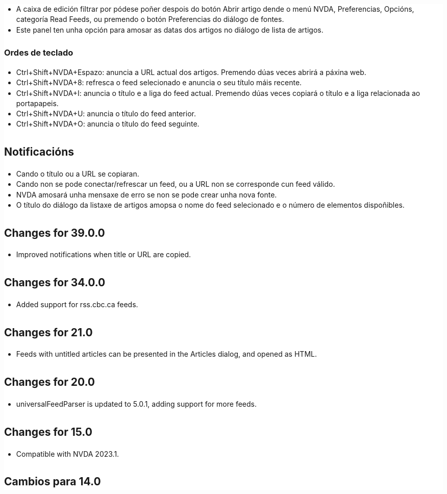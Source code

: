 * A caixa de edición filtrar por pódese poñer despois do botón Abrir artigo
  dende o menú NVDA, Preferencias, Opcións, categoría Read Feeds, ou
  premendo o botón Preferencias do diálogo de fontes.
* Este panel ten unha opción para amosar as datas dos artigos no diálogo de
  lista de artigos.


### Ordes de teclado ###

* Ctrl+Shift+NVDA+Espazo: anuncia a URL actual dos artigos. Premendo dúas
  veces abrirá a páxina web.
* Ctrl+Shift+NVDA+8: refresca o feed selecionado e anuncia o seu título máis
  recente.
* Ctrl+Shift+NVDA+I: anuncia o título e a liga do feed actual. Premendo dúas
  veces copiará o título e a liga relacionada ao portapapeis.
* Ctrl+Shift+NVDA+U: anuncia o título do feed anterior.
* Ctrl+Shift+NVDA+O: anuncia o título do feed seguinte.

## Notificacións ##

* Cando o título ou a URL se copiaran.
* Cando non se pode conectar/refrescar un feed, ou a URL non se corresponde
  cun feed válido.
* NVDA amosará unha mensaxe de erro se non se pode crear unha nova fonte.
* O título do diálogo da listaxe de artigos amopsa o nome do feed
  selecionado e o número de elementos dispoñibles.

## Changes for 39.0.0

* Improved notifications when title or URL are copied.

## Changes for 34.0.0

* Added support for rss.cbc.ca feeds.

## Changes for 21.0

* Feeds with untitled articles can be presented in the Articles dialog, and
  opened as HTML.

## Changes for 20.0

* universalFeedParser is updated to 5.0.1, adding support for more feeds.

## Changes for 15.0

* Compatible with NVDA 2023.1.

## Cambios para 14.0
